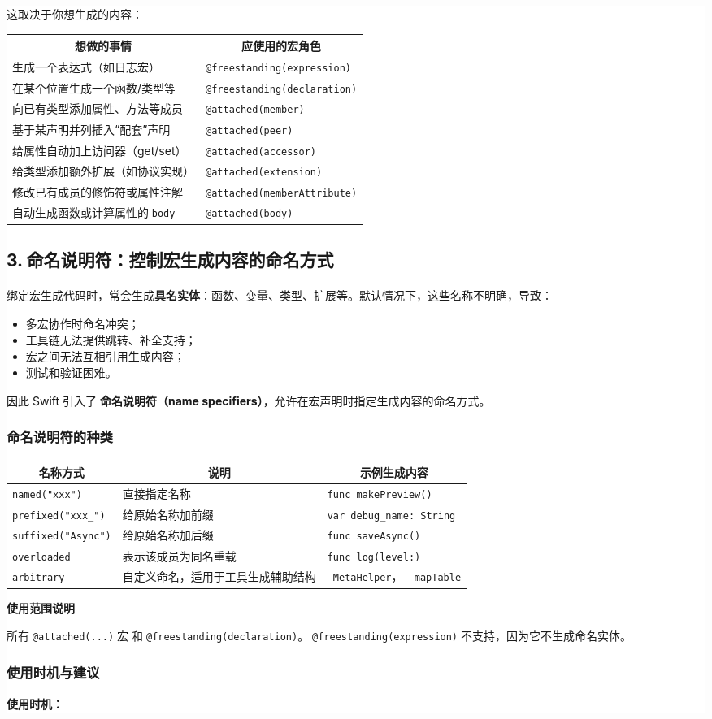 这取决于你想生成的内容：

| 想做的事情                       | 应使用的宏角色               |
| -------------------------------- | ---------------------------- |
| 生成一个表达式（如日志宏）       | `@freestanding(expression)`  |
| 在某个位置生成一个函数/类型等    | `@freestanding(declaration)` |
| 向已有类型添加属性、方法等成员   | `@attached(member)`          |
| 基于某声明并列插入“配套”声明     | `@attached(peer)`            |
| 给属性自动加上访问器（get/set）  | `@attached(accessor)`        |
| 给类型添加额外扩展（如协议实现） | `@attached(extension)`       |
| 修改已有成员的修饰符或属性注解   | `@attached(memberAttribute)` |
| 自动生成函数或计算属性的 `body`  | `@attached(body)`            |



## 3. 命名说明符：控制宏生成内容的命名方式

绑定宏生成代码时，常会生成**具名实体**：函数、变量、类型、扩展等。默认情况下，这些名称不明确，导致：

- 多宏协作时命名冲突；
- 工具链无法提供跳转、补全支持；
- 宏之间无法互相引用生成内容；
- 测试和验证困难。

因此 Swift 引入了 **命名说明符（name specifiers）**，允许在宏声明时指定生成内容的命名方式。



### 命名说明符的种类

| 名称方式            | 说明                               | 示例生成内容                |
| ------------------- | ---------------------------------- | --------------------------- |
| `named("xxx")`      | 直接指定名称                       | `func makePreview()`        |
| `prefixed("xxx_")`  | 给原始名称加前缀                   | `var debug_name: String`    |
| `suffixed("Async")` | 给原始名称加后缀                   | `func saveAsync()`          |
| `overloaded`        | 表示该成员为同名重载               | `func log(level:)`          |
| `arbitrary`         | 自定义命名，适用于工具生成辅助结构 | `_MetaHelper`，`__mapTable` |

**使用范围说明**

所有 `@attached(...)` 宏 和 `@freestanding(declaration)`。 `@freestanding(expression)` 不支持，因为它不生成命名实体。



### 使用时机与建议

**使用时机：**
